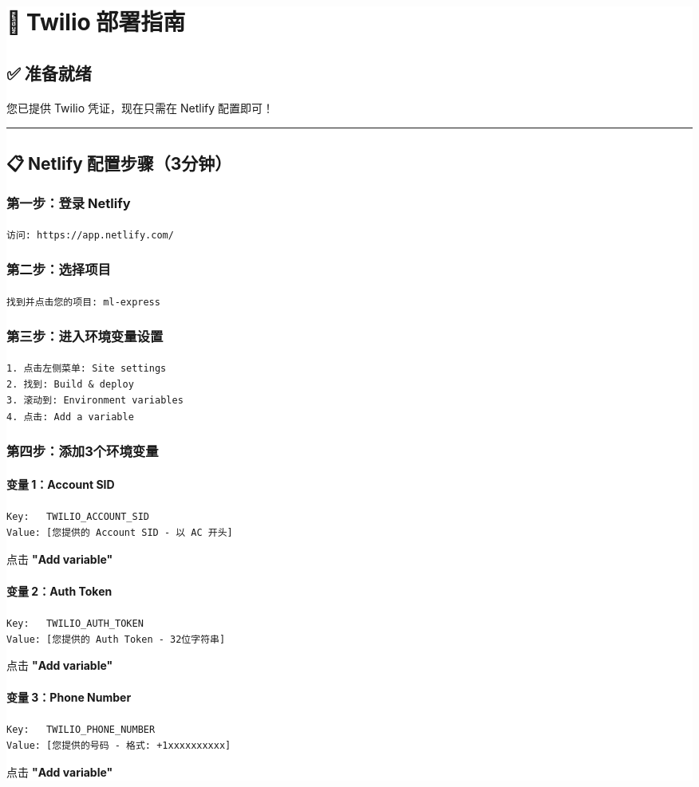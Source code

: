 # 🚀 Twilio 部署指南

## ✅ 准备就绪

您已提供 Twilio 凭证，现在只需在 Netlify 配置即可！

---

## 📋 **Netlify 配置步骤（3分钟）**

### **第一步：登录 Netlify**
```
访问: https://app.netlify.com/
```

### **第二步：选择项目**
```
找到并点击您的项目: ml-express
```

### **第三步：进入环境变量设置**
```
1. 点击左侧菜单: Site settings
2. 找到: Build & deploy
3. 滚动到: Environment variables
4. 点击: Add a variable
```

### **第四步：添加3个环境变量**

#### **变量 1：Account SID**
```
Key:   TWILIO_ACCOUNT_SID
Value: [您提供的 Account SID - 以 AC 开头]
```
点击 **"Add variable"**

#### **变量 2：Auth Token**
```
Key:   TWILIO_AUTH_TOKEN
Value: [您提供的 Auth Token - 32位字符串]
```
点击 **"Add variable"**

#### **变量 3：Phone Number**
```
Key:   TWILIO_PHONE_NUMBER
Value: [您提供的号码 - 格式: +1xxxxxxxxxx]
```
点击 **"Add variable"**
